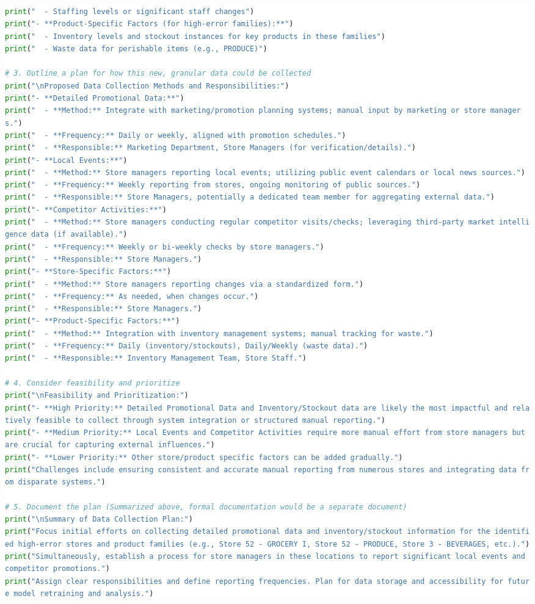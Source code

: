 ```python
print("  - Staffing levels or significant staff changes")
print("- **Product-Specific Factors (for high-error families):**")
print("  - Inventory levels and stockout instances for key products in these families")
print("  - Waste data for perishable items (e.g., PRODUCE)")

# 3. Outline a plan for how this new, granular data could be collected
print("\nProposed Data Collection Methods and Responsibilities:")
print("- **Detailed Promotional Data:**")
print("  - **Method:** Integrate with marketing/promotion planning systems; manual input by marketing or store managers.")
print("  - **Frequency:** Daily or weekly, aligned with promotion schedules.")
print("  - **Responsible:** Marketing Department, Store Managers (for verification/details).")
print("- **Local Events:**")
print("  - **Method:** Store managers reporting local events; utilizing public event calendars or local news sources.")
print("  - **Frequency:** Weekly reporting from stores, ongoing monitoring of public sources.")
print("  - **Responsible:** Store Managers, potentially a dedicated team member for aggregating external data.")
print("- **Competitor Activities:**")
print("  - **Method:** Store managers conducting regular competitor visits/checks; leveraging third-party market intelligence data (if available).")
print("  - **Frequency:** Weekly or bi-weekly checks by store managers.")
print("  - **Responsible:** Store Managers.")
print("- **Store-Specific Factors:**")
print("  - **Method:** Store managers reporting changes via a standardized form.")
print("  - **Frequency:** As needed, when changes occur.")
print("  - **Responsible:** Store Managers.")
print("- **Product-Specific Factors:**")
print("  - **Method:** Integration with inventory management systems; manual tracking for waste.")
print("  - **Frequency:** Daily (inventory/stockouts), Daily/Weekly (waste data).")
print("  - **Responsible:** Inventory Management Team, Store Staff.")

# 4. Consider feasibility and prioritize
print("\nFeasibility and Prioritization:")
print("- **High Priority:** Detailed Promotional Data and Inventory/Stockout data are likely the most impactful and relatively feasible to collect through system integration or structured manual reporting.")
print("- **Medium Priority:** Local Events and Competitor Activities require more manual effort from store managers but are crucial for capturing external influences.")
print("- **Lower Priority:** Other store/product specific factors can be added gradually.")
print("Challenges include ensuring consistent and accurate manual reporting from numerous stores and integrating data from disparate systems.")

# 5. Document the plan (Summarized above, formal documentation would be a separate document)
print("\nSummary of Data Collection Plan:")
print("Focus initial efforts on collecting detailed promotional data and inventory/stockout information for the identified high-error stores and product families (e.g., Store 52 - GROCERY I, Store 52 - PRODUCE, Store 3 - BEVERAGES, etc.).")
print("Simultaneously, establish a process for store managers in these locations to report significant local events and competitor promotions.")
print("Assign clear responsibilities and define reporting frequencies. Plan for data storage and accessibility for future model retraining and analysis.")
```
